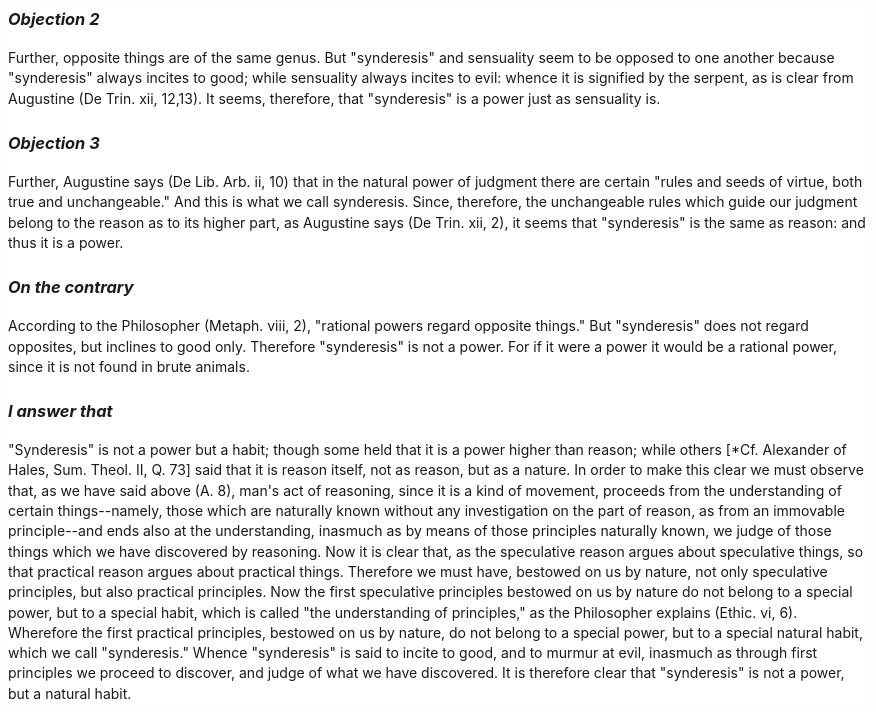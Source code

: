 ### *Objection 2*
Further, opposite things are of the same genus. But
"synderesis" and sensuality seem to be opposed to one another because
"synderesis" always incites to good; while sensuality always incites
to evil: whence it is signified by the serpent, as is clear from
Augustine (De Trin. xii, 12,13). It seems, therefore, that
"synderesis" is a power just as sensuality is.

### *Objection 3*
Further, Augustine says (De Lib. Arb. ii, 10) that in the
natural power of judgment there are certain "rules and seeds of
virtue, both true and unchangeable." And this is what we call
synderesis. Since, therefore, the unchangeable rules which guide our
judgment belong to the reason as to its higher part, as Augustine says
(De Trin. xii, 2), it seems that "synderesis" is the same as reason:
and thus it is a power.

### *On the contrary*
According to the Philosopher (Metaph. viii, 2),
"rational powers regard opposite things." But "synderesis" does not
regard opposites, but inclines to good only. Therefore "synderesis"
is not a power. For if it were a power it would be a rational power,
since it is not found in brute animals.

### *I answer that*
"Synderesis" is not a power but a habit; though
some held that it is a power higher than reason; while others [*Cf.
Alexander of Hales, Sum. Theol. II, Q. 73] said that it is reason
itself, not as reason, but as a nature. In order to make this clear
we must observe that, as we have said above (A. 8), man's act of
reasoning, since it is a kind of movement, proceeds from the
understanding of certain things--namely, those which are naturally
known without any investigation on the part of reason, as from an
immovable principle--and ends also at the understanding, inasmuch as
by means of those principles naturally known, we judge of those things
which we have discovered by reasoning. Now it is clear that, as the
speculative reason argues about speculative things, so that practical
reason argues about practical things. Therefore we must have, bestowed
on us by nature, not only speculative principles, but also practical
principles. Now the first speculative principles bestowed on us by
nature do not belong to a special power, but to a special habit, which
is called "the understanding of principles," as the Philosopher
explains (Ethic. vi, 6). Wherefore the first practical principles,
bestowed on us by nature, do not belong to a special power, but to a
special natural habit, which we call "synderesis." Whence "synderesis"
is said to incite to good, and to murmur at evil, inasmuch as through
first principles we proceed to discover, and judge of what we have
discovered. It is therefore clear that "synderesis" is not a power,
but a natural habit.
